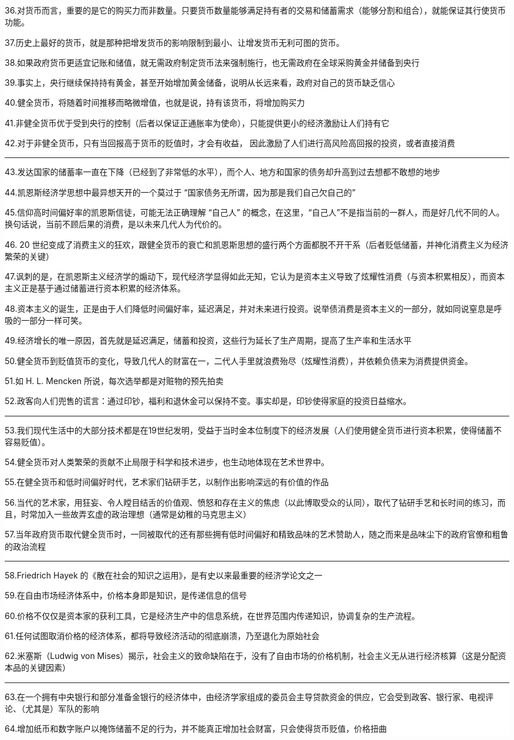 36.对货币而言，重要的是它的购买力而非数量。只要货币数量能够满足持有者的交易和储蓄需求（能够分割和组合），就能保证其行使货币功能。

37.历史上最好的货币，就是那种把增发货币的影响限制到最小、让增发货币无利可图的货币。

38.如果政府货币更适宜记账和储值，就无需政府制定货币法来强制施行，也无需政府在全球采购黄金并储备到央行

39.事实上，央行继续保持持有黄金，甚至开始增加黄金储备，说明从长远来看，政府对自己的货币缺乏信心

40.健全货币，将随着时间推移而略微增值，也就是说，持有该货币，将增加购买力

41.非健全货币优于受到央行的控制（后者以保证正通胀率为使命），只能提供更小的经济激励让人们持有它

42.对于非健全货币，只有当回报高于货币的贬值时，才会有收益， 因此激励了人们进行高风险高回报的投资，或者直接消费

----

43.发达国家的储蓄率一直在下降（已经到了非常低的水平），而个人、地方和国家的债务却升高到过去想都不敢想的地步

44.凯恩斯经济学思想中最异想天开的一个莫过于 “国家债务无所谓，因为那是我们自己欠自己的”

45.信仰高时间偏好率的凯恩斯信徒，可能无法正确理解 “自己人” 的概念，在这里，“自己人”不是指当前的一群人，而是好几代不同的人。换句话说，当前不顾后果的消费，是以未来几代人为代价的。

46\. 20 世纪变成了消费主义的狂欢，跟健全货币的衰亡和凯恩斯思想的盛行两个方面都脱不开干系（后者贬低储蓄，并神化消费主义为经济繁荣的关键）

47.讽刺的是，在凯恩斯主义经济学的煽动下，现代经济学显得如此无知，它认为是资本主义导致了炫耀性消费（与资本积累相反），而资本主义正是基于通过储蓄进行资本积累的经济体系。

48.资本主义的诞生，正是由于人们降低时间偏好率，延迟满足，并对未来进行投资。说举债消费是资本主义的一部分，就如同说窒息是呼吸的一部分一样可笑。

49.经济增长的唯一原因，首先就是延迟满足，储蓄和投资，这些行为延长了生产周期，提高了生产率和生活水平

50.健全货币到贬值货币的变化，导致几代人的财富在一，二代人手里就浪费殆尽（炫耀性消费），并依赖负债来为消费提供资金。

51.如 H. L. Mencken 所说，每次选举都是对赃物的预先拍卖

52.政客向人们兜售的谎言：通过印钞，福利和退休金可以保持不变。事实却是，印钞使得家庭的投资日益缩水。

---

53.我们现代生活中的大部分技术都是在19世纪发明，受益于当时金本位制度下的经济发展（人们使用健全货币进行资本积累，使得储蓄不容易贬值）。

54.健全货币对人类繁荣的贡献不止局限于科学和技术进步，也生动地体现在艺术世界中。

55.在健全货币和低时间偏好时代，艺术家们钻研手艺，以制作出影响深远的有价值的作品

56.当代的艺术家，用狂妄、令人瞠目结舌的价值观、愤怒和存在主义的焦虑（以此博取受众的认同），取代了钻研手艺和长时间的练习，而且，时常加入一些故弄玄虚的政治理想（通常是幼稚的马克思主义）

57.当年政府货币取代健全货币时，一同被取代的还有那些拥有低时间偏好和精致品味的艺术赞助人，随之而来是品味尘下的政府官僚和粗鲁的政治流程

---

58.Friedrich Hayek 的《散在社会的知识之运用》，是有史以来最重要的经济学论文之一

59.在自由市场经济体系中，价格本身即是知识，是传递信息的信号

60.价格不仅仅是资本家的获利工具，它是经济生产中的信息系统，在世界范围内传递知识，协调复杂的生产流程。

61.任何试图取消价格的经济体系，都将导致经济活动的彻底崩溃，乃至退化为原始社会

62.米塞斯（Ludwig von Mises）揭示，社会主义的致命缺陷在于，没有了自由市场的价格机制，社会主义无从进行经济核算（这是分配资本品的关键因素）

---

63.在一个拥有中央银行和部分准备金银行的经济体中，由经济学家组成的委员会主导贷款资金的供应，它会受到政客、银行家、电视评论、（尤其是）军队的影响

64.增加纸币和数字账户以掩饰储蓄不足的行为，并不能真正增加社会财富，只会使得货币贬值，价格扭曲
